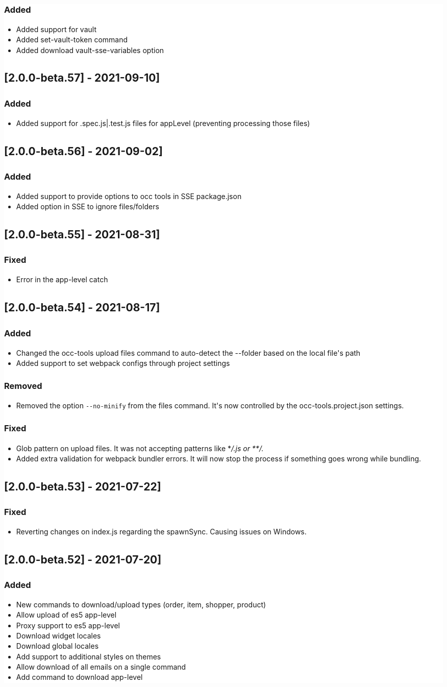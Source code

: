 ### Added
- Added support for vault
- Added set-vault-token command
- Added download vault-sse-variables option

## [2.0.0-beta.57] - 2021-09-10]

### Added
- Added support for .spec.js|.test.js files for appLevel (preventing processing those files)

## [2.0.0-beta.56] - 2021-09-02]

### Added
- Added support to provide options to occ tools in SSE package.json
- Added option in SSE to ignore files/folders

## [2.0.0-beta.55] - 2021-08-31]

### Fixed
- Error in the app-level catch

## [2.0.0-beta.54] - 2021-08-17]

### Added
- Changed the occ-tools upload files command to auto-detect the --folder based on the local file's path
- Added support to set webpack configs through project settings

### Removed
- Removed the option `--no-minify` from the files command. It's now controlled by the occ-tools.project.json settings.

### Fixed
- Glob pattern on upload files. It was not accepting patterns like **/*.js or **/*.*
- Added extra validation for webpack bundler errors. It will now stop the process if something goes wrong while bundling.

## [2.0.0-beta.53] - 2021-07-22]

### Fixed
- Reverting changes on index.js regarding the spawnSync. Causing issues on Windows.

## [2.0.0-beta.52] - 2021-07-20]

### Added
- New commands to download/upload types (order, item, shopper, product)
- Allow upload of es5 app-level
- Proxy support to es5 app-level
- Download widget locales
- Download global locales
- Add support to additional styles on themes
- Allow download of all emails on a single command
- Add command to download app-level
